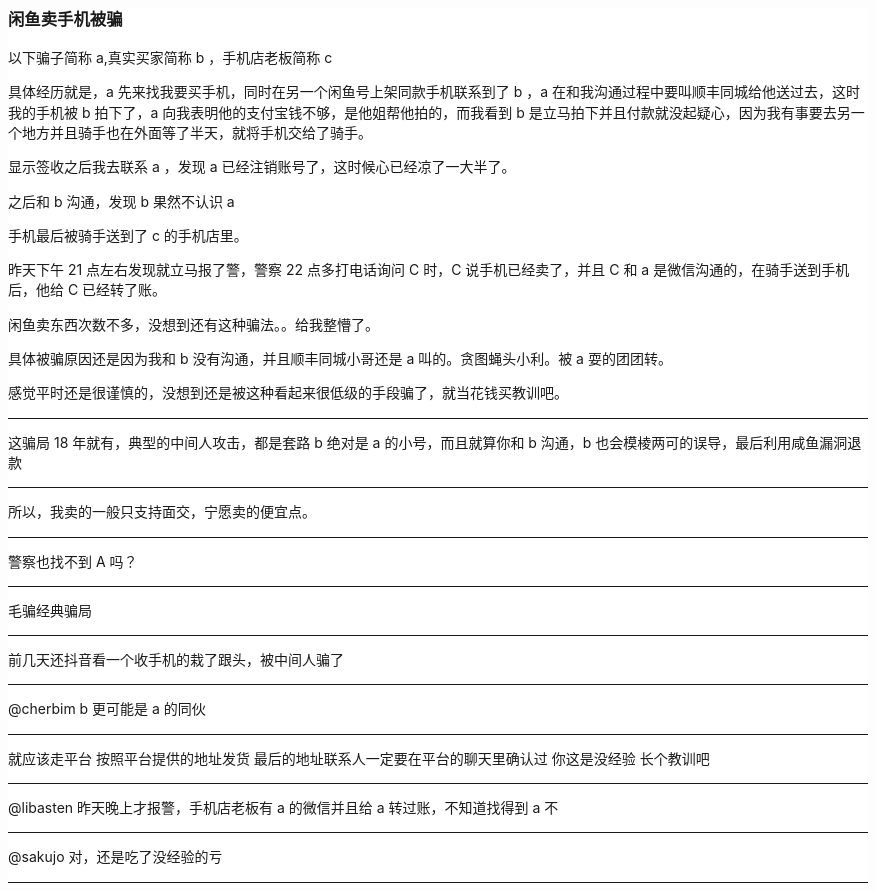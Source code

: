 ### 闲鱼卖手机被骗

以下骗子简称 a,真实买家简称 b ，手机店老板简称 c

具体经历就是，a 先来找我要买手机，同时在另一个闲鱼号上架同款手机联系到了 b ，a 在和我沟通过程中要叫顺丰同城给他送过去，这时我的手机被 b 拍下了，a 向我表明他的支付宝钱不够，是他姐帮他拍的，而我看到 b 是立马拍下并且付款就没起疑心，因为我有事要去另一个地方并且骑手也在外面等了半天，就将手机交给了骑手。

显示签收之后我去联系 a ，发现 a 已经注销账号了，这时候心已经凉了一大半了。

之后和 b 沟通，发现 b 果然不认识 a

手机最后被骑手送到了 c 的手机店里。

昨天下午 21 点左右发现就立马报了警，警察 22 点多打电话询问 C 时，C 说手机已经卖了，并且 C 和 a 是微信沟通的，在骑手送到手机后，他给 C 已经转了账。

闲鱼卖东西次数不多，没想到还有这种骗法。。给我整懵了。

具体被骗原因还是因为我和 b 没有沟通，并且顺丰同城小哥还是 a 叫的。贪图蝇头小利。被 a 耍的团团转。

感觉平时还是很谨慎的，没想到还是被这种看起来很低级的手段骗了，就当花钱买教训吧。

---------------------------------------------------

这骗局 18 年就有，典型的中间人攻击，都是套路
b 绝对是 a 的小号，而且就算你和 b 沟通，b 也会模棱两可的误导，最后利用咸鱼漏洞退款

---------------------------------------------------

所以，我卖的一般只支持面交，宁愿卖的便宜点。

---------------------------------------------------

警察也找不到 A 吗？

---------------------------------------------------

毛骗经典骗局

---------------------------------------------------

前几天还抖音看一个收手机的栽了跟头，被中间人骗了

---------------------------------------------------

@cherbim b 更可能是 a 的同伙

---------------------------------------------------

就应该走平台 按照平台提供的地址发货 最后的地址联系人一定要在平台的聊天里确认过 
你这是没经验 长个教训吧

---------------------------------------------------

@libasten 昨天晚上才报警，手机店老板有 a 的微信并且给 a 转过账，不知道找得到 a 不

---------------------------------------------------

@sakujo 对，还是吃了没经验的亏

---------------------------------------------------
